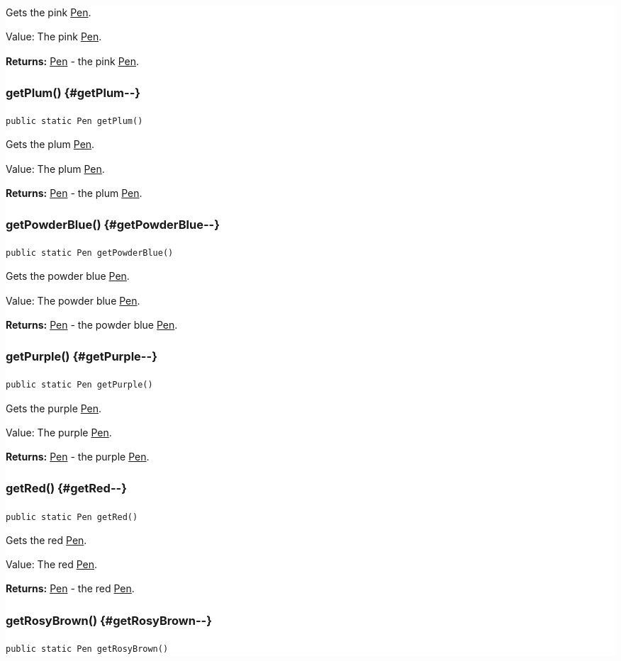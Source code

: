 
Gets the pink [Pen](../../com.aspose.drawing/pen).

Value: The pink [Pen](../../com.aspose.drawing/pen).

**Returns:**
[Pen](../../com.aspose.drawing/pen) - the pink [Pen](../../com.aspose.drawing/pen).
### getPlum() {#getPlum--}
```
public static Pen getPlum()
```


Gets the plum [Pen](../../com.aspose.drawing/pen).

Value: The plum [Pen](../../com.aspose.drawing/pen).

**Returns:**
[Pen](../../com.aspose.drawing/pen) - the plum [Pen](../../com.aspose.drawing/pen).
### getPowderBlue() {#getPowderBlue--}
```
public static Pen getPowderBlue()
```


Gets the powder blue [Pen](../../com.aspose.drawing/pen).

Value: The powder blue [Pen](../../com.aspose.drawing/pen).

**Returns:**
[Pen](../../com.aspose.drawing/pen) - the powder blue [Pen](../../com.aspose.drawing/pen).
### getPurple() {#getPurple--}
```
public static Pen getPurple()
```


Gets the purple [Pen](../../com.aspose.drawing/pen).

Value: The purple [Pen](../../com.aspose.drawing/pen).

**Returns:**
[Pen](../../com.aspose.drawing/pen) - the purple [Pen](../../com.aspose.drawing/pen).
### getRed() {#getRed--}
```
public static Pen getRed()
```


Gets the red [Pen](../../com.aspose.drawing/pen).

Value: The red [Pen](../../com.aspose.drawing/pen).

**Returns:**
[Pen](../../com.aspose.drawing/pen) - the red [Pen](../../com.aspose.drawing/pen).
### getRosyBrown() {#getRosyBrown--}
```
public static Pen getRosyBrown()
```
